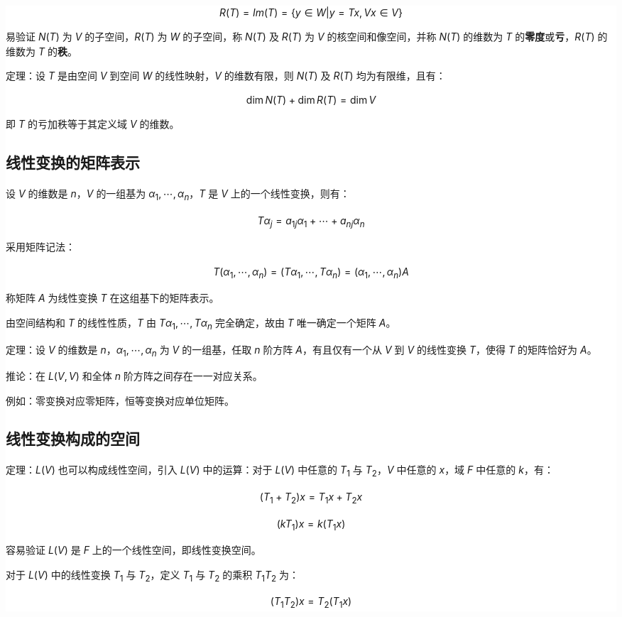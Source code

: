 $$
R(T)=Im(T)=\{y\in W|y=Tx,Vx\in V\}
$$

易验证 $N(T)$ 为 $V$ 的子空间，$R(T)$ 为 $W$ 的子空间，称 $N(T)$ 及 $R(T)$ 为 $V$ 的核空间和像空间，并称 $N(T)$ 的维数为 $T$ 的**零度**或**亏**，$R(T)$ 的维数为 $T$ 的**秩**。

定理：设 $T$ 是由空间 $V$ 到空间 $W$ 的线性映射，$V$ 的维数有限，则 $N(T)$ 及 $R(T)$ 均为有限维，且有：

$$
\operatorname{dim} N(T)+\operatorname{dim} R(T)=\operatorname{dim} V
$$

即 $T$ 的亏加秩等于其定义域 $V$ 的维数。

## 线性变换的矩阵表示

设 $V$ 的维数是 $n$，$V$ 的一组基为 $\alpha_1,\cdots,\alpha_n$，$T$ 是 $V$ 上的一个线性变换，则有：

$$
T\alpha_j=a_{1j}\alpha_1+\cdots+a_{nj}\alpha_n
$$

采用矩阵记法：

$$
T(\alpha_1,\cdots,\alpha_n)=(T\alpha_1,\cdots,T\alpha_n)=(\alpha_1,\cdots,\alpha_n)A
$$

称矩阵 $A$ 为线性变换 $T$ 在这组基下的矩阵表示。

由空间结构和 $T$ 的线性性质，$T$ 由 $T\alpha_1,\cdots,T\alpha_n$ 完全确定，故由 $T$ 唯一确定一个矩阵 $A$。

定理：设 $V$ 的维数是 $n$，$\alpha_1,\cdots,\alpha_n$ 为 $V$ 的一组基，任取 $n$ 阶方阵 $A$，有且仅有一个从 $V$ 到 $V$ 的线性变换 $T$，使得 $T$ 的矩阵恰好为 $A$。

推论：在 $L(V,V)$ 和全体 $n$ 阶方阵之间存在一一对应关系。

例如：零变换对应零矩阵，恒等变换对应单位矩阵。

## 线性变换构成的空间

定理：$L(V)$ 也可以构成线性空间，引入 $L(V)$ 中的运算：对于 $L(V)$ 中任意的 $T_1$ 与 $T_2$，$V$ 中任意的 $x$，域 $F$ 中任意的 $k$，有：

$$
(T_1+T_2)x=T_1x+T_2x
$$

$$
(kT_1)x=k(T_1x)
$$

容易验证 $L(V)$ 是 $F$ 上的一个线性空间，即线性变换空间。

对于 $L(V)$ 中的线性变换 $T_1$ 与 $T_2$，定义 $T_1$ 与 $T_2$ 的乘积 $T_1T_2$ 为：

$$
(T_1T_2)x=T_2(T_1x)
$$
